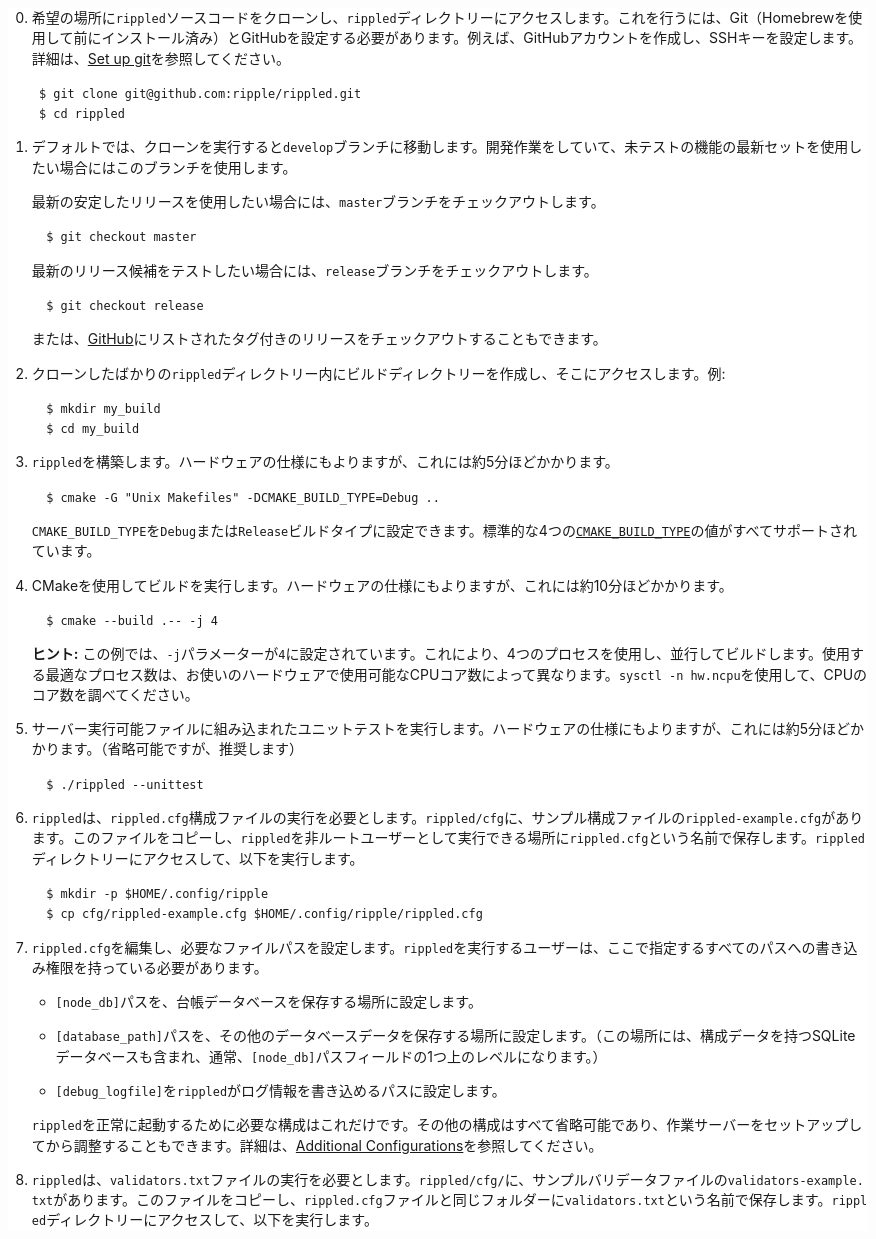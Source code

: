 0. 希望の場所に`rippled`ソースコードをクローンし、`rippled`ディレクトリーにアクセスします。これを行うには、Git（Homebrewを使用して前にインストール済み）とGitHubを設定する必要があります。例えば、GitHubアカウントを作成し、SSHキーを設定します。詳細は、[Set up git](https://help.github.com/articles/set-up-git/)を参照してください。

        $ git clone git@github.com:ripple/rippled.git
        $ cd rippled

0. デフォルトでは、クローンを実行すると`develop`ブランチに移動します。開発作業をしていて、未テストの機能の最新セットを使用したい場合にはこのブランチを使用します。

    最新の安定したリリースを使用したい場合には、`master`ブランチをチェックアウトします。

         $ git checkout master

    最新のリリース候補をテストしたい場合には、`release`ブランチをチェックアウトします。

         $ git checkout release

    または、[GitHub](https://github.com/ripple/rippled/releases)にリストされたタグ付きのリリースをチェックアウトすることもできます。

0. クローンしたばかりの`rippled`ディレクトリー内にビルドディレクトリーを作成し、そこにアクセスします。例:

         $ mkdir my_build
         $ cd my_build

0. `rippled`を構築します。ハードウェアの仕様にもよりますが、これには約5分ほどかかります。

         $ cmake -G "Unix Makefiles" -DCMAKE_BUILD_TYPE=Debug ..

    `CMAKE_BUILD_TYPE`を`Debug`または`Release`ビルドタイプに設定できます。標準的な4つの[`CMAKE_BUILD_TYPE`](https://cmake.org/cmake/help/v3.0/variable/CMAKE_BUILD_TYPE.html)の値がすべてサポートされています。

0. CMakeを使用してビルドを実行します。ハードウェアの仕様にもよりますが、これには約10分ほどかかります。

         $ cmake --build .-- -j 4

    **ヒント:** この例では、`-j`パラメーターが`4`に設定されています。これにより、4つのプロセスを使用し、並行してビルドします。使用する最適なプロセス数は、お使いのハードウェアで使用可能なCPUコア数によって異なります。`sysctl -n hw.ncpu`を使用して、CPUのコア数を調べてください。

0. サーバー実行可能ファイルに組み込まれたユニットテストを実行します。ハードウェアの仕様にもよりますが、これには約5分ほどかかります。（省略可能ですが、推奨します）

         $ ./rippled --unittest

0. `rippled`は、`rippled.cfg`構成ファイルの実行を必要とします。`rippled/cfg`に、サンプル構成ファイルの`rippled-example.cfg`があります。このファイルをコピーし、`rippled`を非ルートユーザーとして実行できる場所に`rippled.cfg`という名前で保存します。`rippled`ディレクトリーにアクセスして、以下を実行します。

         $ mkdir -p $HOME/.config/ripple
         $ cp cfg/rippled-example.cfg $HOME/.config/ripple/rippled.cfg

0. `rippled.cfg`を編集し、必要なファイルパスを設定します。`rippled`を実行するユーザーは、ここで指定するすべてのパスへの書き込み権限を持っている必要があります。

    * `[node_db]`パスを、台帳データベースを保存する場所に設定します。

    * `[database_path]`パスを、その他のデータベースデータを保存する場所に設定します。（この場所には、構成データを持つSQLiteデータベースも含まれ、通常、`[node_db]`パスフィールドの1つ上のレベルになります。）

    * `[debug_logfile]`を`rippled`がログ情報を書き込めるパスに設定します。

    `rippled`を正常に起動するために必要な構成はこれだけです。その他の構成はすべて省略可能であり、作業サーバーをセットアップしてから調整することもできます。詳細は、[Additional Configurations](#その他の構成)を参照してください。

0. `rippled`は、`validators.txt`ファイルの実行を必要とします。`rippled/cfg/`に、サンプルバリデータファイルの`validators-example.txt`があります。このファイルをコピーし、`rippled.cfg`ファイルと同じフォルダーに`validators.txt`という名前で保存します。`rippled`ディレクトリーにアクセスして、以下を実行します。
